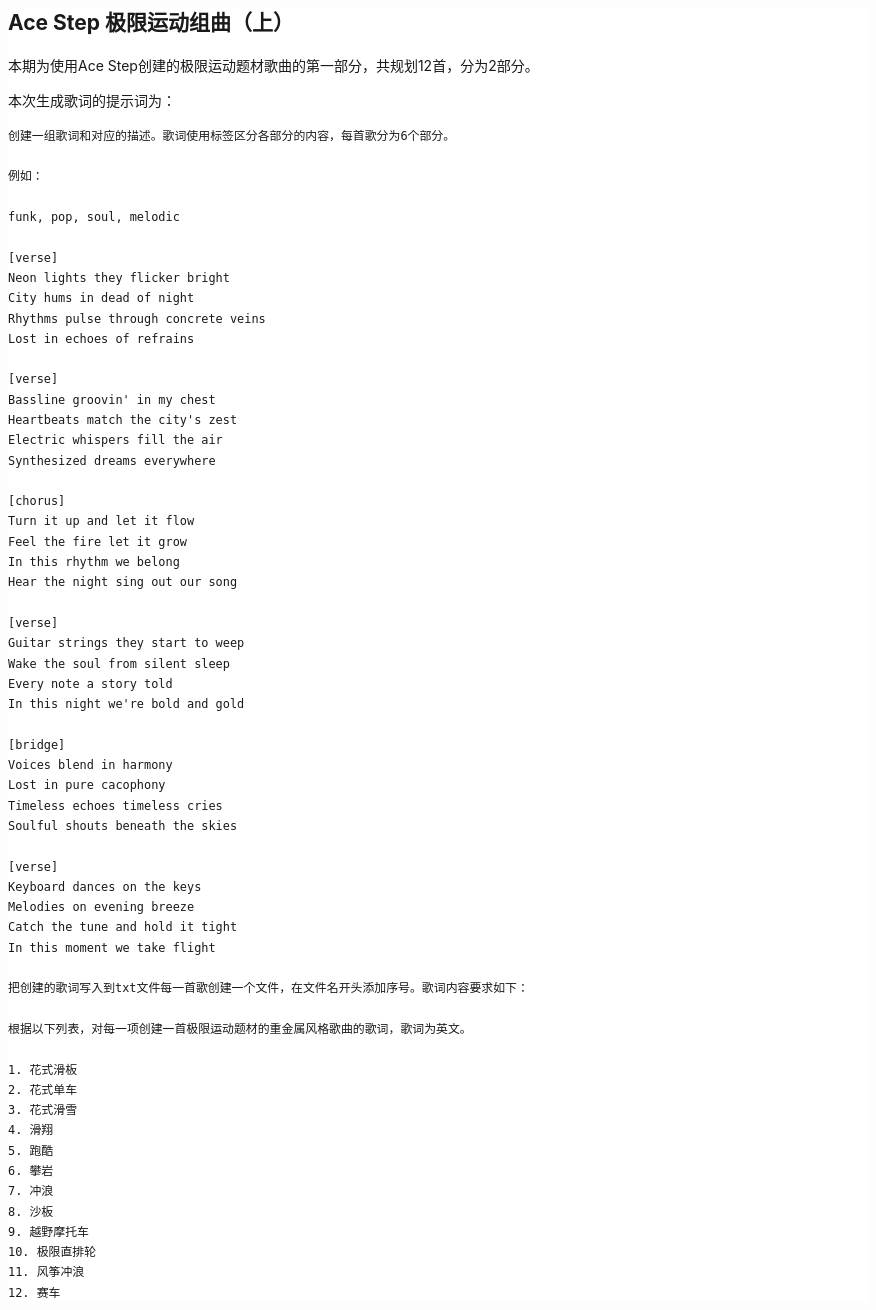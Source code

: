 ## Ace Step 极限运动组曲（上）

本期为使用Ace Step创建的极限运动题材歌曲的第一部分，共规划12首，分为2部分。

本次生成歌词的提示词为：
```
创建一组歌词和对应的描述。歌词使用标签区分各部分的内容，每首歌分为6个部分。

例如：

funk, pop, soul, melodic

[verse]
Neon lights they flicker bright
City hums in dead of night
Rhythms pulse through concrete veins
Lost in echoes of refrains

[verse]
Bassline groovin' in my chest
Heartbeats match the city's zest
Electric whispers fill the air
Synthesized dreams everywhere

[chorus]
Turn it up and let it flow
Feel the fire let it grow
In this rhythm we belong
Hear the night sing out our song

[verse]
Guitar strings they start to weep
Wake the soul from silent sleep
Every note a story told
In this night we're bold and gold

[bridge]
Voices blend in harmony
Lost in pure cacophony
Timeless echoes timeless cries
Soulful shouts beneath the skies

[verse]
Keyboard dances on the keys
Melodies on evening breeze
Catch the tune and hold it tight
In this moment we take flight

把创建的歌词写入到txt文件每一首歌创建一个文件，在文件名开头添加序号。歌词内容要求如下：

根据以下列表，对每一项创建一首极限运动题材的重金属风格歌曲的歌词，歌词为英文。

1. 花式滑板
2. 花式单车
3. 花式滑雪
4. 滑翔
5. 跑酷
6. 攀岩
7. 冲浪
8. 沙板
9. 越野摩托车
10. 极限直排轮
11. 风筝冲浪
12. 赛车
```